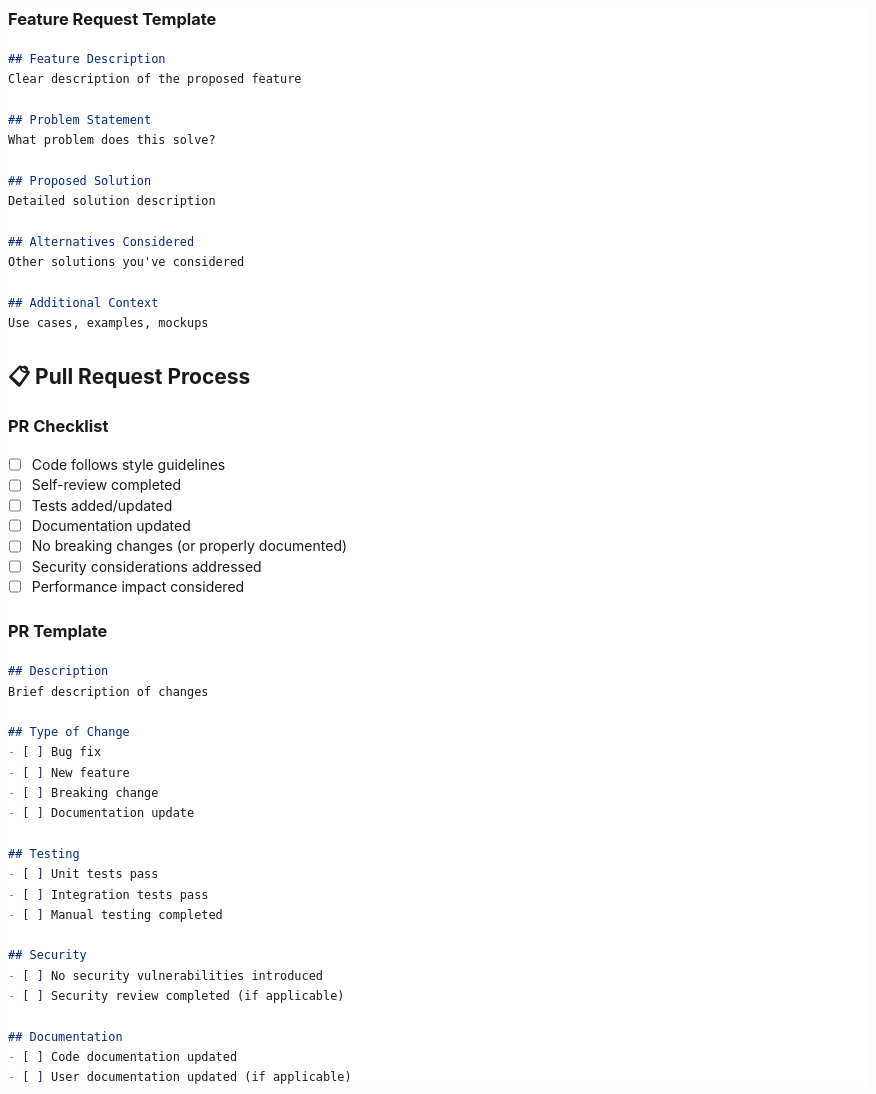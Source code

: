 ### Feature Request Template
```markdown
## Feature Description
Clear description of the proposed feature

## Problem Statement
What problem does this solve?

## Proposed Solution
Detailed solution description

## Alternatives Considered
Other solutions you've considered

## Additional Context
Use cases, examples, mockups
```

## 📋 Pull Request Process

### PR Checklist
- [ ] Code follows style guidelines
- [ ] Self-review completed
- [ ] Tests added/updated
- [ ] Documentation updated
- [ ] No breaking changes (or properly documented)
- [ ] Security considerations addressed
- [ ] Performance impact considered

### PR Template
```markdown
## Description
Brief description of changes

## Type of Change
- [ ] Bug fix
- [ ] New feature
- [ ] Breaking change
- [ ] Documentation update

## Testing
- [ ] Unit tests pass
- [ ] Integration tests pass
- [ ] Manual testing completed

## Security
- [ ] No security vulnerabilities introduced
- [ ] Security review completed (if applicable)

## Documentation
- [ ] Code documentation updated
- [ ] User documentation updated (if applicable)
```
